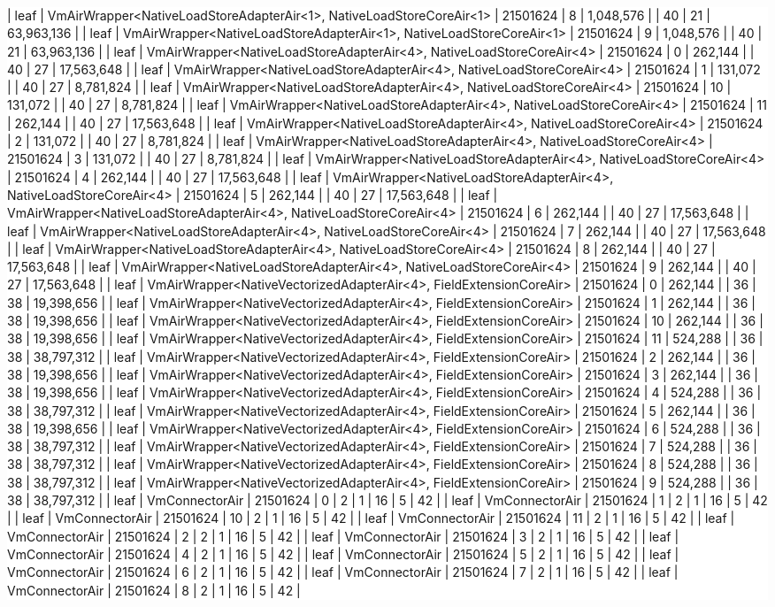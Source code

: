 | leaf | VmAirWrapper<NativeLoadStoreAdapterAir<1>, NativeLoadStoreCoreAir<1> | 21501624 | 8 | 1,048,576 |  | 40 | 21 | 63,963,136 | 
| leaf | VmAirWrapper<NativeLoadStoreAdapterAir<1>, NativeLoadStoreCoreAir<1> | 21501624 | 9 | 1,048,576 |  | 40 | 21 | 63,963,136 | 
| leaf | VmAirWrapper<NativeLoadStoreAdapterAir<4>, NativeLoadStoreCoreAir<4> | 21501624 | 0 | 262,144 |  | 40 | 27 | 17,563,648 | 
| leaf | VmAirWrapper<NativeLoadStoreAdapterAir<4>, NativeLoadStoreCoreAir<4> | 21501624 | 1 | 131,072 |  | 40 | 27 | 8,781,824 | 
| leaf | VmAirWrapper<NativeLoadStoreAdapterAir<4>, NativeLoadStoreCoreAir<4> | 21501624 | 10 | 131,072 |  | 40 | 27 | 8,781,824 | 
| leaf | VmAirWrapper<NativeLoadStoreAdapterAir<4>, NativeLoadStoreCoreAir<4> | 21501624 | 11 | 262,144 |  | 40 | 27 | 17,563,648 | 
| leaf | VmAirWrapper<NativeLoadStoreAdapterAir<4>, NativeLoadStoreCoreAir<4> | 21501624 | 2 | 131,072 |  | 40 | 27 | 8,781,824 | 
| leaf | VmAirWrapper<NativeLoadStoreAdapterAir<4>, NativeLoadStoreCoreAir<4> | 21501624 | 3 | 131,072 |  | 40 | 27 | 8,781,824 | 
| leaf | VmAirWrapper<NativeLoadStoreAdapterAir<4>, NativeLoadStoreCoreAir<4> | 21501624 | 4 | 262,144 |  | 40 | 27 | 17,563,648 | 
| leaf | VmAirWrapper<NativeLoadStoreAdapterAir<4>, NativeLoadStoreCoreAir<4> | 21501624 | 5 | 262,144 |  | 40 | 27 | 17,563,648 | 
| leaf | VmAirWrapper<NativeLoadStoreAdapterAir<4>, NativeLoadStoreCoreAir<4> | 21501624 | 6 | 262,144 |  | 40 | 27 | 17,563,648 | 
| leaf | VmAirWrapper<NativeLoadStoreAdapterAir<4>, NativeLoadStoreCoreAir<4> | 21501624 | 7 | 262,144 |  | 40 | 27 | 17,563,648 | 
| leaf | VmAirWrapper<NativeLoadStoreAdapterAir<4>, NativeLoadStoreCoreAir<4> | 21501624 | 8 | 262,144 |  | 40 | 27 | 17,563,648 | 
| leaf | VmAirWrapper<NativeLoadStoreAdapterAir<4>, NativeLoadStoreCoreAir<4> | 21501624 | 9 | 262,144 |  | 40 | 27 | 17,563,648 | 
| leaf | VmAirWrapper<NativeVectorizedAdapterAir<4>, FieldExtensionCoreAir> | 21501624 | 0 | 262,144 |  | 36 | 38 | 19,398,656 | 
| leaf | VmAirWrapper<NativeVectorizedAdapterAir<4>, FieldExtensionCoreAir> | 21501624 | 1 | 262,144 |  | 36 | 38 | 19,398,656 | 
| leaf | VmAirWrapper<NativeVectorizedAdapterAir<4>, FieldExtensionCoreAir> | 21501624 | 10 | 262,144 |  | 36 | 38 | 19,398,656 | 
| leaf | VmAirWrapper<NativeVectorizedAdapterAir<4>, FieldExtensionCoreAir> | 21501624 | 11 | 524,288 |  | 36 | 38 | 38,797,312 | 
| leaf | VmAirWrapper<NativeVectorizedAdapterAir<4>, FieldExtensionCoreAir> | 21501624 | 2 | 262,144 |  | 36 | 38 | 19,398,656 | 
| leaf | VmAirWrapper<NativeVectorizedAdapterAir<4>, FieldExtensionCoreAir> | 21501624 | 3 | 262,144 |  | 36 | 38 | 19,398,656 | 
| leaf | VmAirWrapper<NativeVectorizedAdapterAir<4>, FieldExtensionCoreAir> | 21501624 | 4 | 524,288 |  | 36 | 38 | 38,797,312 | 
| leaf | VmAirWrapper<NativeVectorizedAdapterAir<4>, FieldExtensionCoreAir> | 21501624 | 5 | 262,144 |  | 36 | 38 | 19,398,656 | 
| leaf | VmAirWrapper<NativeVectorizedAdapterAir<4>, FieldExtensionCoreAir> | 21501624 | 6 | 524,288 |  | 36 | 38 | 38,797,312 | 
| leaf | VmAirWrapper<NativeVectorizedAdapterAir<4>, FieldExtensionCoreAir> | 21501624 | 7 | 524,288 |  | 36 | 38 | 38,797,312 | 
| leaf | VmAirWrapper<NativeVectorizedAdapterAir<4>, FieldExtensionCoreAir> | 21501624 | 8 | 524,288 |  | 36 | 38 | 38,797,312 | 
| leaf | VmAirWrapper<NativeVectorizedAdapterAir<4>, FieldExtensionCoreAir> | 21501624 | 9 | 524,288 |  | 36 | 38 | 38,797,312 | 
| leaf | VmConnectorAir | 21501624 | 0 | 2 | 1 | 16 | 5 | 42 | 
| leaf | VmConnectorAir | 21501624 | 1 | 2 | 1 | 16 | 5 | 42 | 
| leaf | VmConnectorAir | 21501624 | 10 | 2 | 1 | 16 | 5 | 42 | 
| leaf | VmConnectorAir | 21501624 | 11 | 2 | 1 | 16 | 5 | 42 | 
| leaf | VmConnectorAir | 21501624 | 2 | 2 | 1 | 16 | 5 | 42 | 
| leaf | VmConnectorAir | 21501624 | 3 | 2 | 1 | 16 | 5 | 42 | 
| leaf | VmConnectorAir | 21501624 | 4 | 2 | 1 | 16 | 5 | 42 | 
| leaf | VmConnectorAir | 21501624 | 5 | 2 | 1 | 16 | 5 | 42 | 
| leaf | VmConnectorAir | 21501624 | 6 | 2 | 1 | 16 | 5 | 42 | 
| leaf | VmConnectorAir | 21501624 | 7 | 2 | 1 | 16 | 5 | 42 | 
| leaf | VmConnectorAir | 21501624 | 8 | 2 | 1 | 16 | 5 | 42 | 